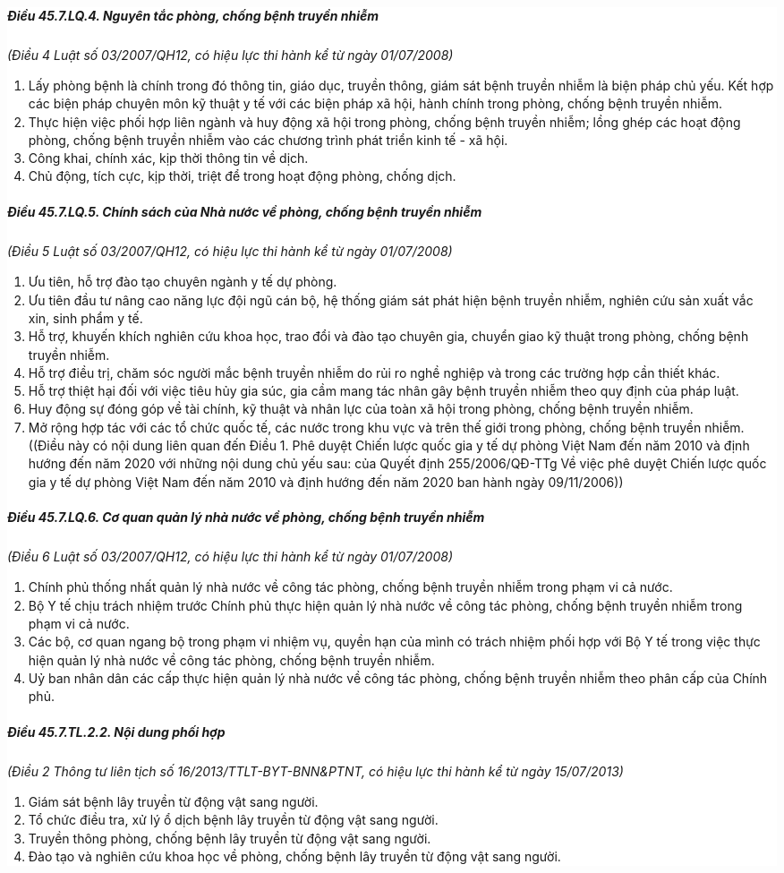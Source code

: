 ##### Điều 45.7.LQ.4. Nguyên tắc phòng, chống bệnh truyền nhiễm
*(Điều 4 Luật số 03/2007/QH12, có hiệu lực thi hành kể từ ngày 01/07/2008)*
1. Lấy phòng bệnh là chính trong đó thông tin, giáo dục, truyền thông, giám sát bệnh truyền nhiễm là biện pháp chủ yếu. Kết hợp các biện pháp chuyên môn kỹ thuật y tế với các biện pháp xã hội, hành chính trong phòng, chống bệnh truyền nhiễm.
2. Thực hiện việc phối hợp liên ngành và huy động xã hội trong phòng, chống bệnh truyền nhiễm; lồng ghép các hoạt động phòng, chống bệnh truyền nhiễm vào các chương trình phát triển kinh tế - xã hội.
3. Công khai, chính xác, kịp thời thông tin về dịch.
4. Chủ động, tích cực, kịp thời, triệt để trong hoạt động phòng, chống dịch.

##### Điều 45.7.LQ.5. Chính sách của Nhà nước về phòng, chống bệnh truyền nhiễm
*(Điều 5 Luật số 03/2007/QH12, có hiệu lực thi hành kể từ ngày 01/07/2008)*
1. Ưu tiên, hỗ trợ đào tạo chuyên ngành y tế dự phòng.
2. Ưu tiên đầu tư nâng cao năng lực đội ngũ cán bộ, hệ thống giám sát phát hiện bệnh truyền nhiễm, nghiên cứu sản xuất vắc xin, sinh phẩm y tế.
3. Hỗ trợ, khuyến khích nghiên cứu khoa học, trao đổi và đào tạo chuyên gia, chuyển giao kỹ thuật trong phòng, chống bệnh truyền nhiễm.
4. Hỗ trợ điều trị, chăm sóc người mắc bệnh truyền nhiễm do rủi ro nghề nghiệp và trong các trường hợp cần thiết khác.
5. Hỗ trợ thiệt hại đối với việc tiêu hủy gia súc, gia cầm mang tác nhân gây bệnh truyền nhiễm theo quy định của pháp luật.
6. Huy động sự đóng góp về tài chính, kỹ thuật và nhân lực của toàn xã hội trong phòng, chống bệnh truyền nhiễm.
7. Mở rộng hợp tác với các tổ chức quốc tế, các nước trong khu vực và trên thế giới trong phòng, chống bệnh truyền nhiễm.
((Điều này có nội dung liên quan đến Điều 1. Phê duyệt Chiến lược quốc gia y tế dự phòng Việt Nam đến năm 2010 và định hướng đến năm 2020 với những nội dung chủ yếu sau: của Quyết định 255/2006/QĐ-TTg Về việc phê duyệt Chiến lược quốc gia y tế dự phòng Việt Nam đến năm 2010 và định hướng đến năm 2020 ban hành ngày 09/11/2006))

##### Điều 45.7.LQ.6. Cơ quan quản lý nhà nước về phòng, chống bệnh truyền nhiễm
*(Điều 6 Luật số 03/2007/QH12, có hiệu lực thi hành kể từ ngày 01/07/2008)*
1. Chính phủ thống nhất quản lý nhà nước về công tác phòng, chống bệnh truyền nhiễm trong phạm vi cả nước.
2. Bộ Y tế chịu trách nhiệm trước Chính phủ thực hiện quản lý nhà nước về công tác phòng, chống bệnh truyền nhiễm trong phạm vi cả nước.
3. Các bộ, cơ quan ngang bộ trong phạm vi nhiệm vụ, quyền hạn của mình có trách nhiệm phối hợp với Bộ Y tế trong việc thực hiện quản lý nhà nước về công tác phòng, chống bệnh truyền nhiễm.
4. Uỷ ban nhân dân các cấp thực hiện quản lý nhà nước về công tác phòng, chống bệnh truyền nhiễm theo phân cấp của Chính phủ.

##### Điều 45.7.TL.2.2. Nội dung phối hợp
*(Điều 2 Thông tư liên tịch số 16/2013/TTLT-BYT-BNN&PTNT, có hiệu lực thi hành kể từ ngày 15/07/2013)*
1. Giám sát bệnh lây truyền từ động vật sang người.
2. Tổ chức điều tra, xử lý ổ dịch bệnh lây truyền từ động vật sang người.
3. Truyền thông phòng, chống bệnh lây truyền từ động vật sang người.
4. Đào tạo và nghiên cứu khoa học về phòng, chống bệnh lây truyền từ động vật sang người.
